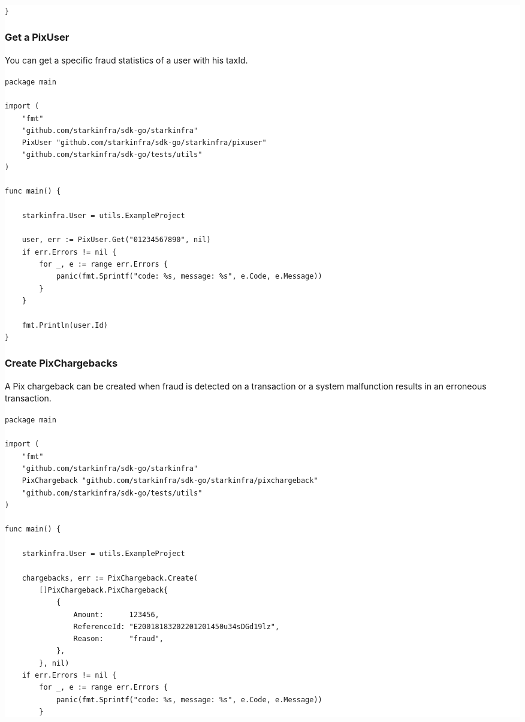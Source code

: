 ```golang
}

```

### Get a PixUser

You can get a specific fraud statistics of a user with his taxId.

```golang
package main

import (
    "fmt"
    "github.com/starkinfra/sdk-go/starkinfra"
    PixUser "github.com/starkinfra/sdk-go/starkinfra/pixuser"
    "github.com/starkinfra/sdk-go/tests/utils"
)

func main() {

    starkinfra.User = utils.ExampleProject

    user, err := PixUser.Get("01234567890", nil)
    if err.Errors != nil {
        for _, e := range err.Errors {
            panic(fmt.Sprintf("code: %s, message: %s", e.Code, e.Message))
        }
    }

    fmt.Println(user.Id)
}

```

### Create PixChargebacks

A Pix chargeback can be created when fraud is detected on a transaction or a system malfunction
results in an erroneous transaction.

```golang
package main

import (
    "fmt"
    "github.com/starkinfra/sdk-go/starkinfra"
    PixChargeback "github.com/starkinfra/sdk-go/starkinfra/pixchargeback"
    "github.com/starkinfra/sdk-go/tests/utils"
)

func main() {

    starkinfra.User = utils.ExampleProject

    chargebacks, err := PixChargeback.Create(
        []PixChargeback.PixChargeback{
            {
                Amount:      123456,
                ReferenceId: "E20018183202201201450u34sDGd19lz",
                Reason:      "fraud",
            },
        }, nil)
    if err.Errors != nil {
        for _, e := range err.Errors {
            panic(fmt.Sprintf("code: %s, message: %s", e.Code, e.Message))
        }
```